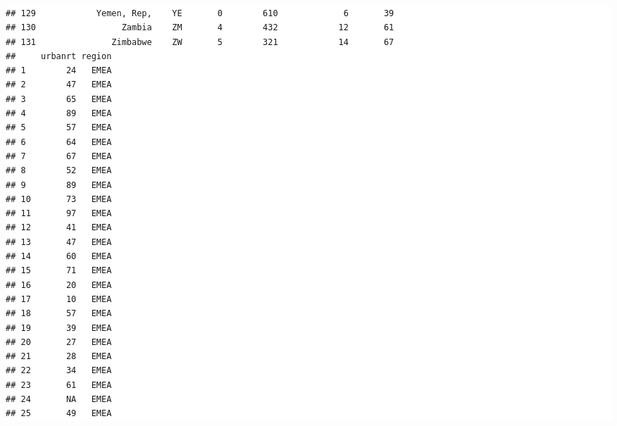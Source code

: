     ## 129            Yemen, Rep,    YE       0        610             6       39
    ## 130                 Zambia    ZM       4        432            12       61
    ## 131               Zimbabwe    ZW       5        321            14       67
    ##     urbanrt region
    ## 1        24   EMEA
    ## 2        47   EMEA
    ## 3        65   EMEA
    ## 4        89   EMEA
    ## 5        57   EMEA
    ## 6        64   EMEA
    ## 7        67   EMEA
    ## 8        52   EMEA
    ## 9        89   EMEA
    ## 10       73   EMEA
    ## 11       97   EMEA
    ## 12       41   EMEA
    ## 13       47   EMEA
    ## 14       60   EMEA
    ## 15       71   EMEA
    ## 16       20   EMEA
    ## 17       10   EMEA
    ## 18       57   EMEA
    ## 19       39   EMEA
    ## 20       27   EMEA
    ## 21       28   EMEA
    ## 22       34   EMEA
    ## 23       61   EMEA
    ## 24       NA   EMEA
    ## 25       49   EMEA